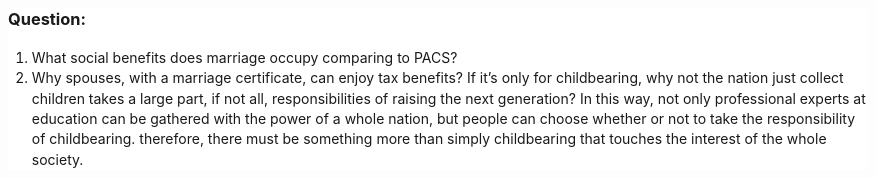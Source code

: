 ### Question:
1.	What social benefits does marriage occupy comparing to PACS?  
2.	Why spouses, with a marriage certificate, can enjoy tax benefits? If it’s only for childbearing, why not the nation just collect children takes a large part, if not all, responsibilities of raising the next generation? In this way, not only professional experts at education can be gathered with the power of a whole nation, but people can choose whether or not to take the responsibility of childbearing. therefore, there must be something more than simply childbearing that touches the interest of the whole society.  
